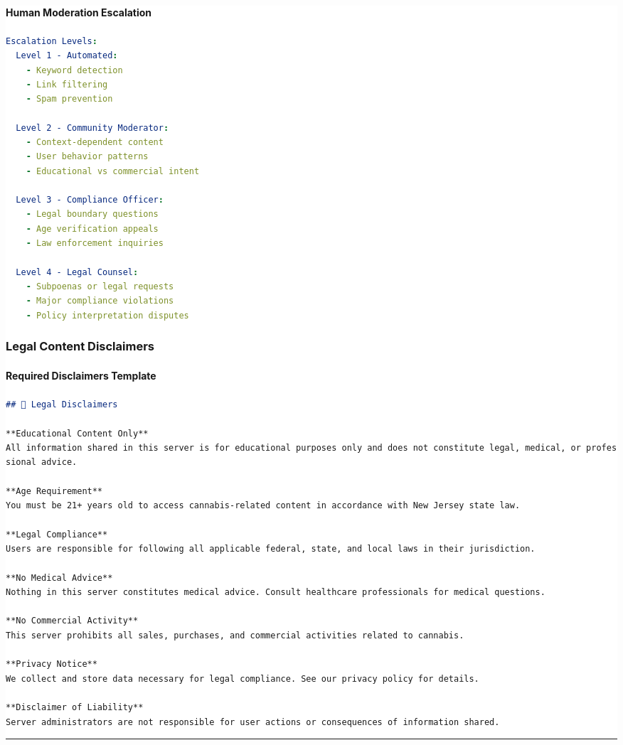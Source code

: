 #### Human Moderation Escalation
```yaml
Escalation Levels:
  Level 1 - Automated:
    - Keyword detection
    - Link filtering
    - Spam prevention
    
  Level 2 - Community Moderator:
    - Context-dependent content
    - User behavior patterns
    - Educational vs commercial intent
    
  Level 3 - Compliance Officer:
    - Legal boundary questions
    - Age verification appeals
    - Law enforcement inquiries
    
  Level 4 - Legal Counsel:
    - Subpoenas or legal requests
    - Major compliance violations
    - Policy interpretation disputes
```

### Legal Content Disclaimers

#### Required Disclaimers Template
```markdown
## 📜 Legal Disclaimers

**Educational Content Only**
All information shared in this server is for educational purposes only and does not constitute legal, medical, or professional advice.

**Age Requirement** 
You must be 21+ years old to access cannabis-related content in accordance with New Jersey state law.

**Legal Compliance**
Users are responsible for following all applicable federal, state, and local laws in their jurisdiction.

**No Medical Advice**
Nothing in this server constitutes medical advice. Consult healthcare professionals for medical questions.

**No Commercial Activity**
This server prohibits all sales, purchases, and commercial activities related to cannabis.

**Privacy Notice**
We collect and store data necessary for legal compliance. See our privacy policy for details.

**Disclaimer of Liability**
Server administrators are not responsible for user actions or consequences of information shared.
```

---